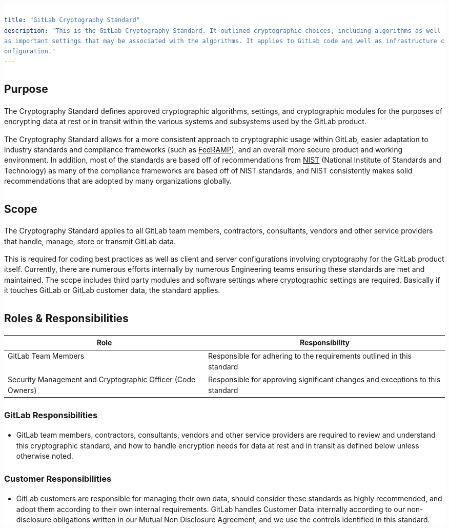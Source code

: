 ```yaml
---
title: "GitLab Cryptography Standard"
description: "This is the GitLab Cryptography Standard. It outlined cryptographic choices, including algorithms as well as important settings that may be associated with the algorithms. It applies to GitLab code and well as infrastructure configuration."
---
```


## Purpose

The Cryptography Standard defines approved cryptographic algorithms, settings, and cryptographic modules for the purposes of encrypting data at rest or in transit within the various systems and subsystems used by the GitLab product.

The Cryptography Standard allows for a more consistent approach to cryptographic usage within GitLab, easier adaptation to industry standards and compliance frameworks (such as [FedRAMP](https://about.gitlab.com/solutions/public-sector/fedramp/)), and an overall more secure product and working environment. In addition, most of the standards are based off of recommendations from [NIST](https://www.nist.gov/) (National Institute of Standards and Technology) as many of the compliance frameworks are based off of NIST standards, and NIST consistently makes solid recommendations that are adopted by many organizations globally.

## Scope

The Cryptography Standard applies to all GitLab team members, contractors, consultants, vendors and other service providers that handle, manage, store or transmit GitLab data.

This is required for coding best practices as well as client and server configurations involving cryptography for the GitLab product itself. Currently, there are numerous efforts internally by numerous Engineering teams ensuring these standards are met and maintained. The scope includes third party modules and software settings where cryptographic settings are required. Basically if it touches GitLab or GitLab customer data, the standard applies.

## Roles & Responsibilities

| Role  | Responsibility |
|-----------|-----------|
| GitLab Team Members | Responsible for adhering to the requirements outlined in this standard |
| Security Management and Cryptographic Officer (Code Owners) | Responsible for approving significant changes and exceptions to this standard |

### GitLab Responsibilities

- GitLab team members, contractors, consultants, vendors and other service providers are required to review and understand this cryptographic standard, and how to handle encryption needs for data at rest and in transit as defined below unless otherwise noted.

### Customer Responsibilities

- GitLab customers are responsible for managing their own data, should consider these standards as highly recommended, and adopt them according to their own internal requirements. GitLab handles Customer Data internally according to our non-disclosure obligations written in our Mutual Non Disclosure Agreement, and we use the controls identified in this standard.
